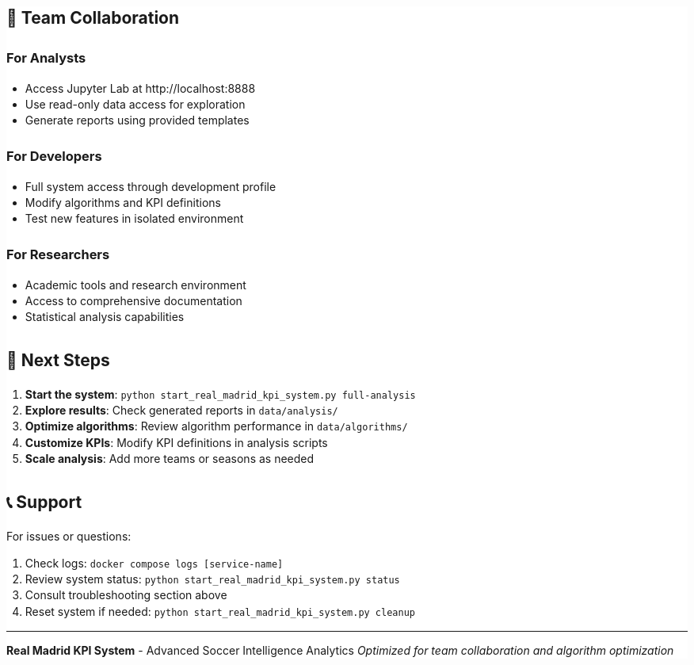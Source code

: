 ## 🎯 Team Collaboration

### For Analysts
- Access Jupyter Lab at http://localhost:8888
- Use read-only data access for exploration
- Generate reports using provided templates

### For Developers
- Full system access through development profile
- Modify algorithms and KPI definitions
- Test new features in isolated environment

### For Researchers
- Academic tools and research environment
- Access to comprehensive documentation
- Statistical analysis capabilities

## 🚀 Next Steps

1. **Start the system**: `python start_real_madrid_kpi_system.py full-analysis`
2. **Explore results**: Check generated reports in `data/analysis/`
3. **Optimize algorithms**: Review algorithm performance in `data/algorithms/`
4. **Customize KPIs**: Modify KPI definitions in analysis scripts
5. **Scale analysis**: Add more teams or seasons as needed

## 📞 Support

For issues or questions:
1. Check logs: `docker compose logs [service-name]`
2. Review system status: `python start_real_madrid_kpi_system.py status`
3. Consult troubleshooting section above
4. Reset system if needed: `python start_real_madrid_kpi_system.py cleanup`

---

**Real Madrid KPI System** - Advanced Soccer Intelligence Analytics
*Optimized for team collaboration and algorithm optimization*
